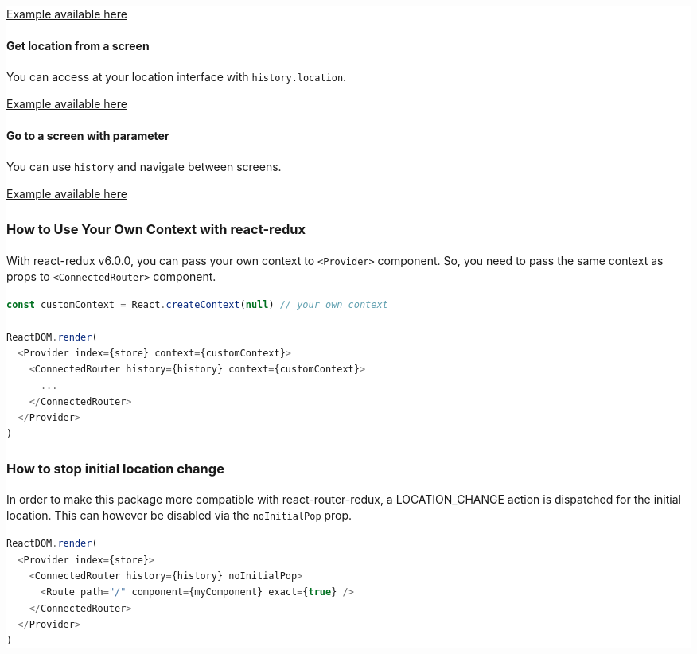 [Example available here](./examples/react-native/src/configureStore.js)

#### Get location from a screen
You can access at your location interface with `history.location`.

[Example available here](./examples/react-native/src/screens/Account.js)

#### Go to a screen with parameter
You can use `history` and navigate between screens.

[Example available here](./examples/react-native/src/screens/Home.js)

### How to Use Your Own Context with react-redux
With react-redux v6.0.0, you can pass your own context to `<Provider>` component. So, you need to pass the same context as props to `<ConnectedRouter>` component.
```js
const customContext = React.createContext(null) // your own context

ReactDOM.render(
  <Provider index={store} context={customContext}>
    <ConnectedRouter history={history} context={customContext}>
      ...
    </ConnectedRouter>
  </Provider>
)
```

### How to stop initial location change
In order to make this package more compatible with react-router-redux, a LOCATION_CHANGE action is dispatched for the initial location. This can however be disabled via the `noInitialPop` prop.
```js
ReactDOM.render(
  <Provider index={store}>
    <ConnectedRouter history={history} noInitialPop>
      <Route path="/" component={myComponent} exact={true} />
    </ConnectedRouter>
  </Provider>
)
```
